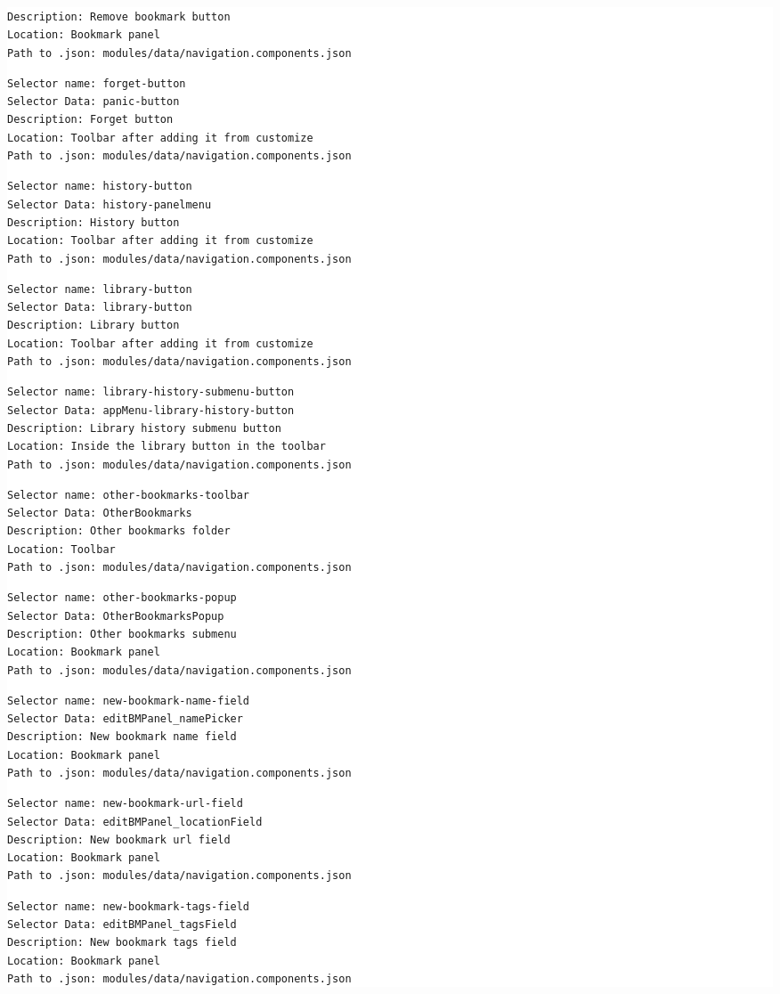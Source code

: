 ```
Description: Remove bookmark button
Location: Bookmark panel
Path to .json: modules/data/navigation.components.json
```
```
Selector name: forget-button
Selector Data: panic-button
Description: Forget button
Location: Toolbar after adding it from customize
Path to .json: modules/data/navigation.components.json
```
```
Selector name: history-button
Selector Data: history-panelmenu
Description: History button
Location: Toolbar after adding it from customize
Path to .json: modules/data/navigation.components.json
```
```
Selector name: library-button
Selector Data: library-button
Description: Library button
Location: Toolbar after adding it from customize
Path to .json: modules/data/navigation.components.json
```
```
Selector name: library-history-submenu-button
Selector Data: appMenu-library-history-button
Description: Library history submenu button
Location: Inside the library button in the toolbar
Path to .json: modules/data/navigation.components.json
```
```
Selector name: other-bookmarks-toolbar
Selector Data: OtherBookmarks
Description: Other bookmarks folder
Location: Toolbar
Path to .json: modules/data/navigation.components.json
```
```
Selector name: other-bookmarks-popup
Selector Data: OtherBookmarksPopup
Description: Other bookmarks submenu
Location: Bookmark panel
Path to .json: modules/data/navigation.components.json
```
```
Selector name: new-bookmark-name-field
Selector Data: editBMPanel_namePicker
Description: New bookmark name field
Location: Bookmark panel
Path to .json: modules/data/navigation.components.json
```
```
Selector name: new-bookmark-url-field
Selector Data: editBMPanel_locationField
Description: New bookmark url field
Location: Bookmark panel
Path to .json: modules/data/navigation.components.json
```
```
Selector name: new-bookmark-tags-field
Selector Data: editBMPanel_tagsField
Description: New bookmark tags field
Location: Bookmark panel
Path to .json: modules/data/navigation.components.json
```